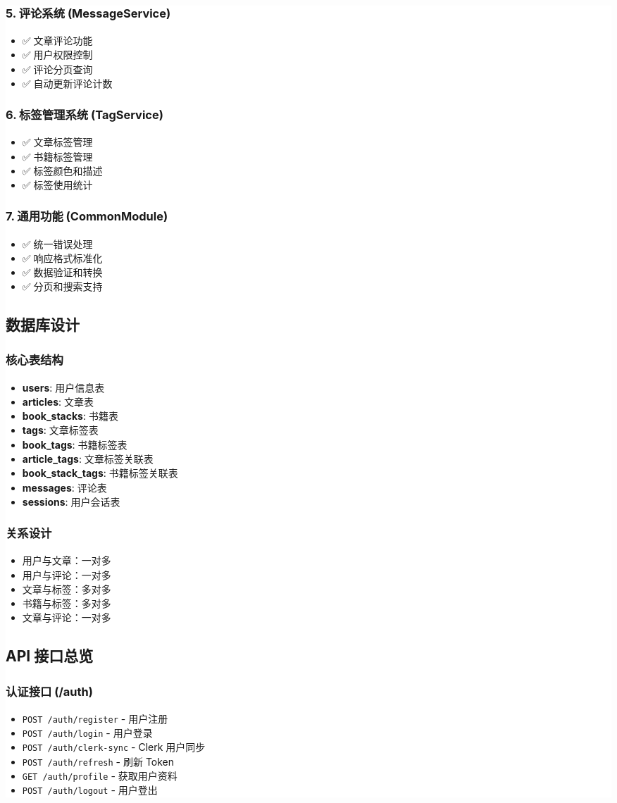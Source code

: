 ### 5. 评论系统 (MessageService)
- ✅ 文章评论功能
- ✅ 用户权限控制
- ✅ 评论分页查询
- ✅ 自动更新评论计数

### 6. 标签管理系统 (TagService)
- ✅ 文章标签管理
- ✅ 书籍标签管理
- ✅ 标签颜色和描述
- ✅ 标签使用统计

### 7. 通用功能 (CommonModule)
- ✅ 统一错误处理
- ✅ 响应格式标准化
- ✅ 数据验证和转换
- ✅ 分页和搜索支持

## 数据库设计

### 核心表结构
- **users**: 用户信息表
- **articles**: 文章表
- **book_stacks**: 书籍表
- **tags**: 文章标签表
- **book_tags**: 书籍标签表
- **article_tags**: 文章标签关联表
- **book_stack_tags**: 书籍标签关联表
- **messages**: 评论表
- **sessions**: 用户会话表

### 关系设计
- 用户与文章：一对多
- 用户与评论：一对多
- 文章与标签：多对多
- 书籍与标签：多对多
- 文章与评论：一对多

## API 接口总览

### 认证接口 (/auth)
- `POST /auth/register` - 用户注册
- `POST /auth/login` - 用户登录
- `POST /auth/clerk-sync` - Clerk 用户同步
- `POST /auth/refresh` - 刷新 Token
- `GET /auth/profile` - 获取用户资料
- `POST /auth/logout` - 用户登出
